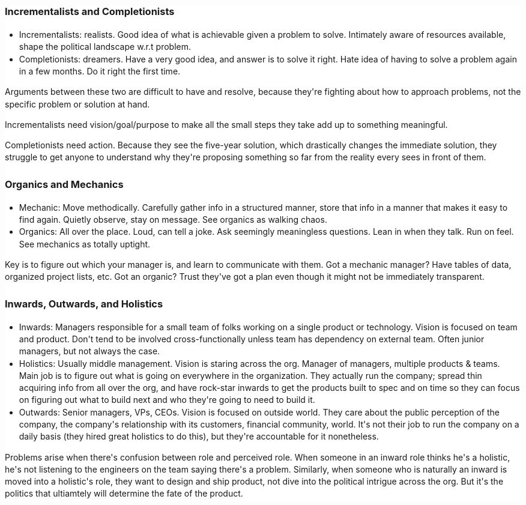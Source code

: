 ### Incrementalists and Completionists

* Incrementalists: realists. Good idea of what is achievable given a problem to
  solve. Intimately aware of resources available, shape the political landscape
w.r.t problem.
* Completionists: dreamers. Have a very good idea, and answer is to solve it right. Hate idea of having to solve a problem again in a few months. Do it right the first time.

Arguments between these two are difficult to have and resolve, because they're
fighting about how to approach problems, not the specific problem or solution at
hand.

Incrementalists need vision/goal/purpose to make all the small steps they take
add up to something meaningful.

Completionists need action. Because they see the five-year solution, which
drastically changes the immediate solution, they struggle to get anyone to
understand why they're proposing something so far from the reality every sees in
front of them.

### Organics and Mechanics

* Mechanic: Move methodically. Carefully gather info in a structured manner,
  store that info in a manner that makes it easy to find again. Quietly observe,
  stay on message. See organics as walking chaos.
* Organics: All over the place. Loud, can tell a joke. Ask seemingly meaningless
  questions. Lean in when they talk. Run on feel. See mechanics as totally uptight.

Key is to figure out which your manager is, and learn to communicate with them.
Got a mechanic manager? Have tables of data, organized project lists, etc. Got
an organic? Trust they've got a plan even though it might not be immediately
transparent.

### Inwards, Outwards, and Holistics

* Inwards: Managers responsible for a small team of folks working on a single
  product or technology. Vision is focused on team and product. Don't tend to be
  involved cross-functionally unless team has dependency on external team. Often
  junior managers, but not always the case.
* Holistics: Usually middle management. Vision is staring across the org.
  Manager of managers, multiple products & teams. Main job is to figure out what
  is going on everywhere in the organization. They actually run the company;
  spread thin acquiring info from all over the org, and have rock-star inwards to
  get the products built to spec and on time so they can focus on figuring out
  what to build next and who they're going to need to build it.
* Outwards: Senior managers, VPs, CEOs. Vision is focused on outside world.
  They care about the public perception of the company, the company's
  relationship with its customers, financial community, world. It's not their
  job to run the company on a daily basis (they hired great holistics to do this),
  but they're accountable for it nonetheless.

Problems arise when there's confusion between role and perceived role. When
someone in an inward role thinks he's a holistic, he's not listening to the engineers on the team
saying there's a problem. Similarly, when someone who is naturally an inward is
moved into a holistic's role, they want to design and ship product, not dive
into the political intrigue across the org. But it's the politics that
ultiamtely will determine the fate of the product.
